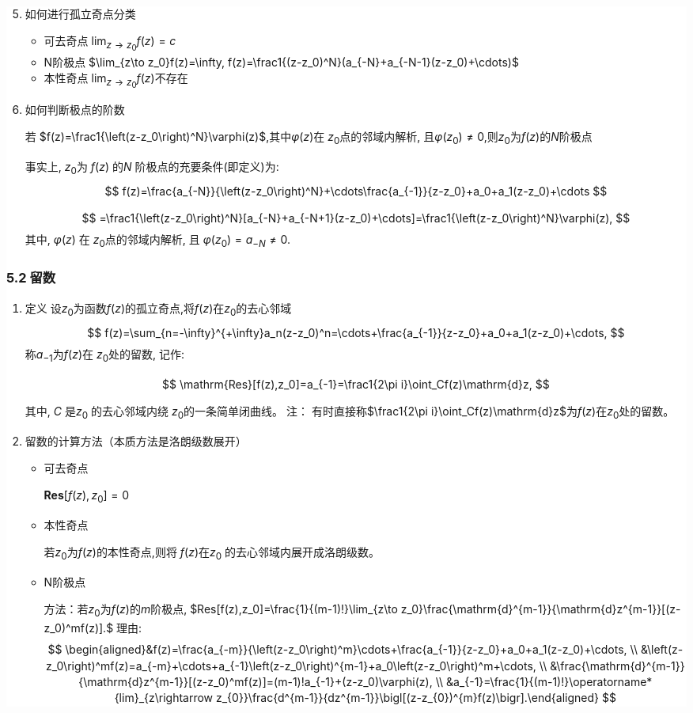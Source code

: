 5. 如何进行孤立奇点分类

   - 可去奇点	$\lim_{z\to z_0}f(z)=c$
   - N阶极点 	$\lim_{z\to z_0}f(z)=\infty, f(z)=\frac1{(z-z_0)^N}(a_{-N}+a_{-N-1}(z-z_0)+\cdots)$
   - 本性奇点	$\lim_{z\to z_0}f(z)$不存在

6. 如何判断极点的阶数

   若 $f(z)=\frac1{\left(z-z_0\right)^N}\varphi(z)$,其中$\varphi(z)$在 $z_{0}$点的邻域内解析, 且$\varphi(z_0)\neq0$,则$z_0$为$f(z)$的$N$阶极点

   事实上, $z_0$为 $f(z)$ 的$N$ 阶极点的充要条件(即定义)为:
   $$
   f(z)=\frac{a_{-N}}{\left(z-z_0\right)^N}+\cdots\frac{a_{-1}}{z-z_0}+a_0+a_1(z-z_0)+\cdots
   $$

   $$
   =\frac1{\left(z-z_0\right)^N}[a_{-N}+a_{-N+1}(z-z_0)+\cdots]=\frac1{\left(z-z_0\right)^N}\varphi(z),
   $$
    其中, $\varphi(z)$ 在 $z_{0}$点的邻域内解析, 且 $\varphi(z_0)=a_{-N}\neq0.$

### 5.2 留数

1. 定义 设$z_{0}$为函数$f(z)$的孤立奇点,将${f(z)}$在$z_{0}$的去心邻域
   $$
   f(z)=\sum_{n=-\infty}^{+\infty}a_n(z-z_0)^n=\cdots+\frac{a_{-1}}{z-z_0}+a_0+a_1(z-z_0)+\cdots,
   $$
    称$a_{-1}$为$f(z)$在 $z_{0}$处的留数, 记作:

   $$
   \mathrm{Res}[f(z),z_0]=a_{-1}=\frac1{2\pi i}\oint_Cf(z)\mathrm{d}z,
   $$

   其中, $C$ 是$z_{0}$ 的去心邻域内绕 $z_{0}$的一条简单闭曲线。
   注： 有时直接称$\frac1{2\pi i}\oint_Cf(z)\mathrm{d}z$为$f(z)$在$z_{0}$处的留数。

2. 留数的计算方法（本质方法是洛朗级数展开）

   - 可去奇点

     $\textbf{Res}[f(z),z_0]=0$

   - 本性奇点

     若$z_{0}$为$f(z)$的本性奇点,则将 $f(z)$在$z_{0}$ 的去心邻域内展开成洛朗级数。

   - N阶极点

     方法：若${z}_0$为$f(z)$的${m}$阶极点, 
      $Res[f(z),z_0]=\frac{1}{(m-1)!}\lim_{z\to z_0}\frac{\mathrm{d}^{m-1}}{\mathrm{d}z^{m-1}}[(z-z_0)^mf(z)].$ 
     理由:
     $$
     \begin{aligned}&f(z)=\frac{a_{-m}}{\left(z-z_0\right)^m}\cdots+\frac{a_{-1}}{z-z_0}+a_0+a_1(z-z_0)+\cdots,  \\
     &\left(z-z_0\right)^mf(z)=a_{-m}+\cdots+a_{-1}\left(z-z_0\right)^{m-1}+a_0\left(z-z_0\right)^m+\cdots, \\
     &\frac{\mathrm{d}^{m-1}}{\mathrm{d}z^{m-1}}[(z-z_0)^mf(z)]=(m-1)!a_{-1}+(z-z_0)\varphi(z), \\
     &a_{-1}=\frac{1}{(m-1)!}\operatorname*{lim}_{z\rightarrow z_{0}}\frac{d^{m-1}}{dz^{m-1}}\bigl[(z-z_{0})^{m}f(z)\bigr].\end{aligned}
     $$
